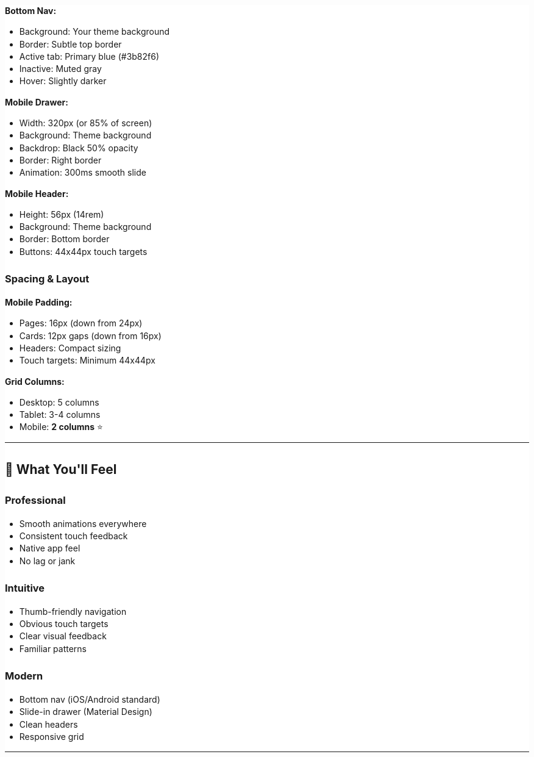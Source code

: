 **Bottom Nav:**
- Background: Your theme background
- Border: Subtle top border
- Active tab: Primary blue (#3b82f6)
- Inactive: Muted gray
- Hover: Slightly darker

**Mobile Drawer:**
- Width: 320px (or 85% of screen)
- Background: Theme background
- Backdrop: Black 50% opacity
- Border: Right border
- Animation: 300ms smooth slide

**Mobile Header:**
- Height: 56px (14rem)
- Background: Theme background
- Border: Bottom border
- Buttons: 44x44px touch targets

### **Spacing & Layout**

**Mobile Padding:**
- Pages: 16px (down from 24px)
- Cards: 12px gaps (down from 16px)
- Headers: Compact sizing
- Touch targets: Minimum 44x44px

**Grid Columns:**
- Desktop: 5 columns
- Tablet: 3-4 columns
- Mobile: **2 columns** ⭐

---

## 🎉 What You'll Feel

### **Professional**
- Smooth animations everywhere
- Consistent touch feedback
- Native app feel
- No lag or jank

### **Intuitive**
- Thumb-friendly navigation
- Obvious touch targets
- Clear visual feedback
- Familiar patterns

### **Modern**
- Bottom nav (iOS/Android standard)
- Slide-in drawer (Material Design)
- Clean headers
- Responsive grid

---